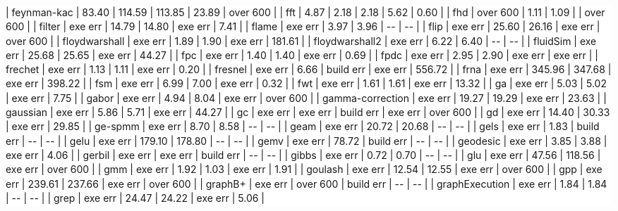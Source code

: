 | feynman-kac | 83.40 | 114.59 | 113.85 | 23.89 | over 600 |
| fft | 4.87 | 2.18 | 2.18 | 5.62 | 0.60 |
| fhd | over 600 | 1.11 | 1.09 | | over 600 |
| filter | exe err | 14.79 | 14.80 | exe err | 7.41 |
| flame | exe err | 3.97 | 3.96 | -- | -- |
| flip | exe err | 25.60 | 26.16 | exe err | over 600 |
| floydwarshall | exe err | 1.89 | 1.90 | exe err | 181.61 |
| floydwarshall2 | exe err | 6.22 | 6.40 | -- | -- |
| fluidSim | exe err | 25.68 | 25.65 | exe err | 44.27 |
| fpc | exe err | 1.40 | 1.40 | exe err | 0.69 |
| fpdc | exe err | 2.95 | 2.90 | exe err | exe err |
| frechet | exe err | 1.13 | 1.11 | exe err | 0.20 |
| fresnel | exe err | 6.66 | build err | exe err | 556.72 |
| frna | exe err | 345.96 | 347.68 | exe err | 398.22 |
| fsm | exe err | 6.99 | 7.00 | exe err | 0.32 |
| fwt | exe err | 1.61 | 1.61 | exe err | 13.32 |
| ga | exe err | 5.03 | 5.02 | exe err | 7.75 |
| gabor | exe err | 4.94 | 8.04 | exe err | over 600 |
| gamma-correction | exe err | 19.27 | 19.29 | exe err | 23.63 |
| gaussian | exe err | 5.86 | 5.71 | exe err | 44.27 |
| gc | exe err | exe err | build err | exe err | over 600 |
| gd | exe err | 14.40 | 30.33 | exe err | 29.85 |
| ge-spmm | exe err | 8.70 | 8.58 | -- | -- |
| geam | exe err | 20.72 | 20.68 | -- | -- |
| gels | exe err | 1.83 | build err | -- | -- |
| gelu | exe err | 179.10 | 178.80 | -- | -- |
| gemv | exe err | 78.72 | build err | -- | -- |
| geodesic | exe err | 3.85 | 3.88 | exe err | 4.06 |
| gerbil | exe err | exe err | build err | -- | -- |
| gibbs | exe err | 0.72 | 0.70 | -- | -- |
| glu | exe err | 47.56 | 118.56 | exe err | over 600 |
| gmm | exe err | 1.92 | 1.03 | exe err | 1.91 |
| goulash | exe err | 12.54 | 12.55 | exe err | over 600 |
| gpp | exe err | 239.61 | 237.66 | exe err | over 600 |
| graphB+ | exe err | over 600 | build err | -- | -- |
| graphExecution | exe err | 1.84 | 1.84 | -- | -- |
| grep | exe err | 24.47 | 24.22 | exe err | 5.06 |